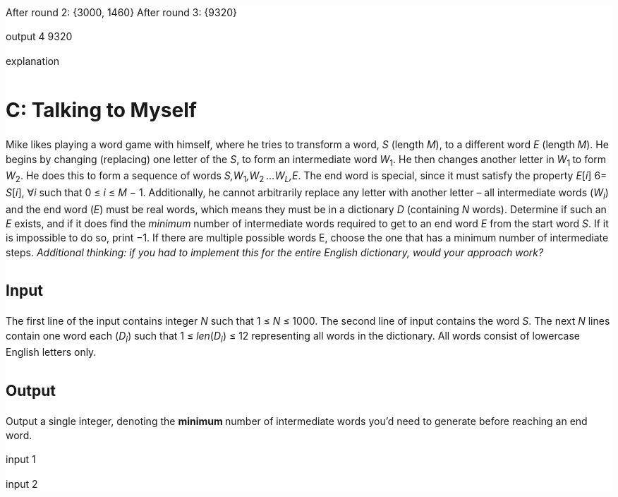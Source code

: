   </tr>

  <tr>

   <td width="112">After round 2:</td>

   <td width="125">{3000, 1460}</td>

  </tr>

  <tr>

   <td width="112">After round 3:</td>

   <td width="125">{9320}</td>

  </tr>

 </tbody>

</table>

output 4 9320

explanation




<h1>C: Talking to Myself</h1>

Mike likes playing a word game with himself, where he tries to transform a word, <em>S </em>(length <em>M</em>), to a different word <em>E </em>(length <em>M</em>). He begins by changing (replacing) one letter of the <em>S</em>, to form an intermediate word <em>W</em><sub>1</sub>. He then changes another letter in <em>W</em><sub>1 </sub>to form <em>W</em><sub>2</sub>. He does this to form a sequence of words <em>S,W</em><sub>1</sub><em>,W</em><sub>2 </sub><em>…W<sub>L</sub>,E</em>. The end word is special, since it must satisfy the property <em>E</em>[<em>i</em>] 6= <em>S</em>[<em>i</em>], ∀<em>i </em>such that 0 ≤ <em>i </em>≤ <em>M </em>− 1. Additionally, he cannot arbitrarily replace any letter with another letter – all intermediate words (<em>W<sub>i</sub></em>) and the end word (<em>E</em>) must be real words, which means they must be in a dictionary <em>D </em>(containing <em>N </em>words). Determine if such an <em>E </em>exists, and if it does find the <em>minimum </em>number of intermediate words required to get to an end word <em>E </em>from the start word <em>S</em>. If it is impossible to do so, print −1. If there are multiple possible words E, choose the one that has a minimum number of intermediate steps. <em>Additional thinking: if you had to implement this for the entire English dictionary, would your approach work?</em>

<h2>Input</h2>

The first line of the input contains integer <em>N </em>such that 1 ≤ <em>N </em>≤ 1000. The second line of input contains the word <em>S</em>. The next <em>N </em>lines contain one word each (<em>D<sub>i</sub></em>) such that 1 ≤ <em>len</em>(<em>D<sub>i</sub></em>) ≤ 12 representing all words in the dictionary. All words consist of lowercase English letters only.

<h2>Output</h2>

Output a single integer, denoting the <strong>minimum </strong>number of intermediate words you’d need to generate before reaching an end word.

input 1

input 2
